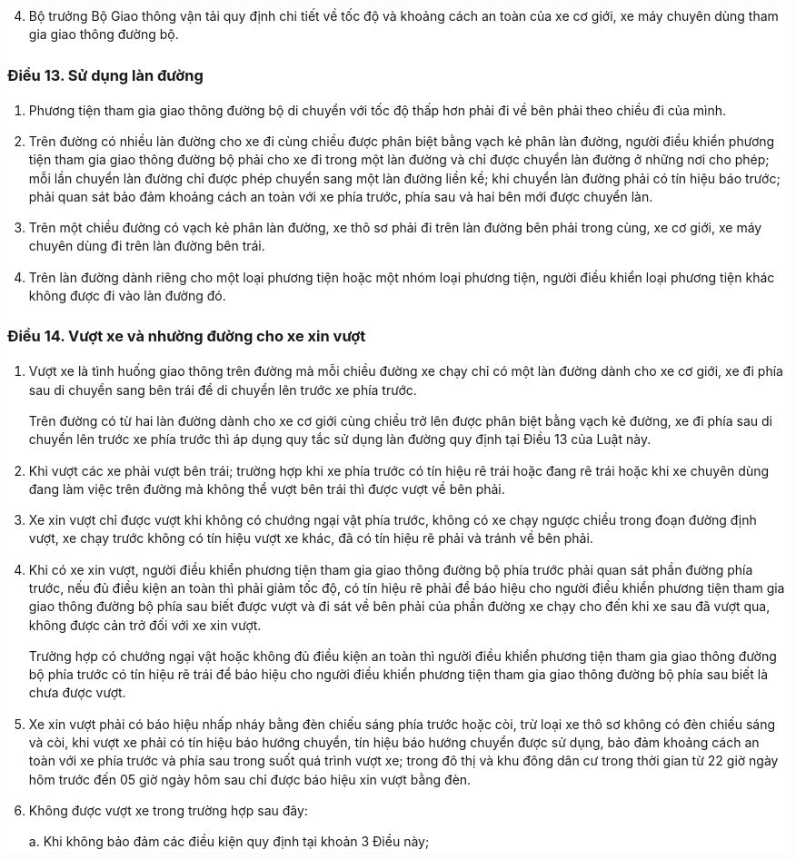4. Bộ trưởng Bộ Giao thông vận tải quy định chi tiết về tốc độ và khoảng cách an toàn của xe cơ giới, xe máy chuyên dùng tham gia giao thông đường bộ.

### Điều 13. Sử dụng làn đường

1. Phương tiện tham gia giao thông đường bộ di chuyển với tốc độ thấp hơn phải đi về bên phải theo chiều đi của mình.

2. Trên đường có nhiều làn đường cho xe đi cùng chiều được phân biệt bằng vạch kẻ phân làn đường, người điều khiển phương tiện tham gia giao thông đường bộ phải cho xe đi trong một làn đường và chỉ được chuyển làn đường ở những nơi cho phép; mỗi lần chuyển làn đường chỉ được phép chuyển sang một làn đường liền kề; khi chuyển làn đường phải có tín hiệu báo trước; phải quan sát bảo đảm khoảng cách an toàn với xe phía trước, phía sau và hai bên mới được chuyển làn.

3. Trên một chiều đường có vạch kẻ phân làn đường, xe thô sơ phải đi trên làn đường bên phải trong cùng, xe cơ giới, xe máy chuyên dùng đi trên làn đường bên trái.

4. Trên làn đường dành riêng cho một loại phương tiện hoặc một nhóm loại phương tiện, người điều khiển loại phương tiện khác không được đi vào làn đường đó.

### Điều 14. Vượt xe và nhường đường cho xe xin vượt  

1. Vượt xe là tình huống giao thông trên đường mà mỗi chiều đường xe chạy chỉ có một làn đường dành cho xe cơ giới, xe đi phía sau di chuyển sang bên trái để di chuyển lên trước xe phía trước.

   Trên đường có từ hai làn đường dành cho xe cơ giới cùng chiều trở lên được phân biệt bằng vạch kẻ đường, xe đi phía sau di chuyển lên trước xe phía trước thì áp dụng quy tắc sử dụng làn đường quy định tại Điều 13 của Luật này.

2. Khi vượt các xe phải vượt bên trái; trường hợp khi xe phía trước có tín hiệu rẽ trái hoặc đang rẽ trái hoặc khi xe chuyên dùng đang làm việc trên đường mà không thể vượt bên trái thì được vượt về bên phải.

3. Xe xin vượt chỉ được vượt khi không có chướng ngại vật phía trước, không có xe chạy ngược chiều trong đoạn đường định vượt, xe chạy trước không có tín hiệu vượt xe khác, đã có tín hiệu rẽ phải và tránh về bên phải.

4. Khi có xe xin vượt, người điều khiển phương tiện tham gia giao thông đường bộ phía trước phải quan sát phần đường phía trước, nếu đủ điều kiện an toàn thì phải giảm tốc độ, có tín hiệu rẽ phải để báo hiệu cho người điều khiển phương tiện tham gia giao thông đường bộ phía sau biết được vượt và đi sát về bên phải của phần đường xe chạy cho đến khi xe sau đã vượt qua, không được cản trở đối với xe xin vượt.

   Trường hợp có chướng ngại vật hoặc không đủ điều kiện an toàn thì người điều khiển phương tiện tham gia giao thông đường bộ phía trước có tín hiệu rẽ trái để báo hiệu cho người điều khiển phương tiện tham gia giao thông đường bộ phía sau biết là chưa được vượt.

5. Xe xin vượt phải có báo hiệu nhấp nháy bằng đèn chiếu sáng phía trước hoặc còi, trừ loại xe thô sơ không có đèn chiếu sáng và còi, khi vượt xe phải có tín hiệu báo hướng chuyển, tín hiệu báo hướng chuyển được sử dụng, bảo đảm khoảng cách an toàn với xe phía trước và phía sau trong suốt quá trình vượt xe; trong đô thị và khu đông dân cư trong thời gian từ 22 giờ ngày hôm trước đến 05 giờ ngày hôm sau chỉ được báo hiệu xin vượt bằng đèn.

6. Không được vượt xe trong trường hợp sau đây:

   a. Khi không bảo đảm các điều kiện quy định tại khoản 3 Điều này;
